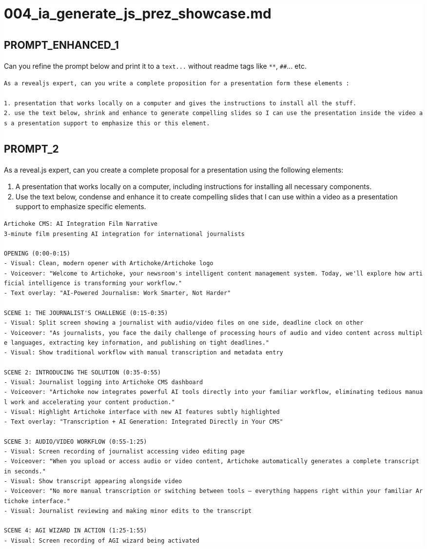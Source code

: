 # 004_ia_generate_js_prez_showcase.md

## PROMPT_ENHANCED_1

Can you refine the prompt below and print it to a ```text...``` without readme tags like `**`, `##`... etc.

```text
As a revealjs expert, can you write a complete proposition for a presentation form these elements :

1. presentation that works locally on a computer and gives the instructions to install all the stuff.
2. use the text below, shrink and enhance to generate compelling slides so I can use the presentation inside the video as a presentation support to emphasize this or this element.

```


## PROMPT_2


As a reveal.js expert, can you create a complete proposal for a presentation using the following elements:

1. A presentation that works locally on a computer, including instructions for installing all necessary components.
2. Use the text below, condense and enhance it to create compelling slides that I can use within a video as a presentation support to emphasize specific elements.


```text
Artichoke CMS: AI Integration Film Narrative
3-minute film presenting AI integration for international journalists

OPENING (0:00-0:15)
- Visual: Clean, modern opener with Artichoke/Artichoke logo
- Voiceover: "Welcome to Artichoke, your newsroom's intelligent content management system. Today, we'll explore how artificial intelligence is transforming your workflow."
- Text overlay: "AI-Powered Journalism: Work Smarter, Not Harder"

SCENE 1: THE JOURNALIST'S CHALLENGE (0:15-0:35)
- Visual: Split screen showing a journalist with audio/video files on one side, deadline clock on other
- Voiceover: "As journalists, you face the daily challenge of processing hours of audio and video content across multiple languages, extracting key information, and publishing on tight deadlines."
- Visual: Show traditional workflow with manual transcription and metadata entry

SCENE 2: INTRODUCING THE SOLUTION (0:35-0:55)
- Visual: Journalist logging into Artichoke CMS dashboard
- Voiceover: "Artichoke now integrates powerful AI tools directly into your familiar workflow, eliminating tedious manual work and accelerating your content production."
- Visual: Highlight Artichoke interface with new AI features subtly highlighted
- Text overlay: "Transcription + AI Generation: Integrated Directly in Your CMS"

SCENE 3: AUDIO/VIDEO WORKFLOW (0:55-1:25)
- Visual: Screen recording of journalist accessing video editing page
- Voiceover: "When you upload or access audio or video content, Artichoke automatically generates a complete transcript in seconds."
- Visual: Show transcript appearing alongside video
- Voiceover: "No more manual transcription or switching between tools – everything happens right within your familiar Artichoke interface."
- Visual: Journalist reviewing and making minor edits to the transcript

SCENE 4: AGI WIZARD IN ACTION (1:25-1:55)
- Visual: Screen recording of AGI wizard being activated
```